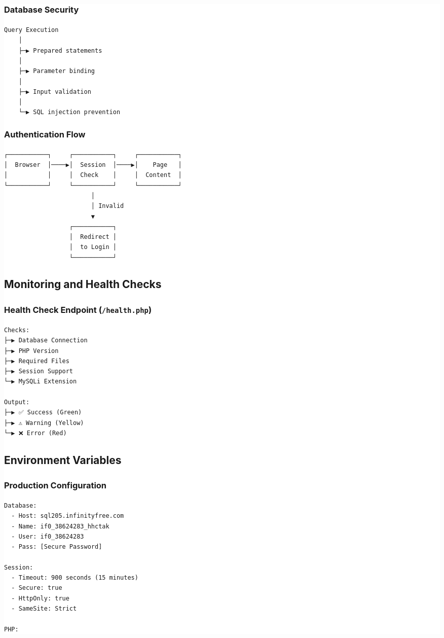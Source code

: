 ### Database Security
```
Query Execution
    │
    ├─▶ Prepared statements
    │
    ├─▶ Parameter binding
    │
    ├─▶ Input validation
    │
    └─▶ SQL injection prevention
```

### Authentication Flow
```
┌───────────┐     ┌───────────┐     ┌───────────┐
│  Browser  │────▶│  Session  │────▶│    Page   │
│           │     │  Check    │     │  Content  │
└───────────┘     └───────────┘     └───────────┘
                        │
                        │ Invalid
                        ▼
                  ┌───────────┐
                  │  Redirect │
                  │  to Login │
                  └───────────┘
```

## Monitoring and Health Checks

### Health Check Endpoint (`/health.php`)

```
Checks:
├─▶ Database Connection
├─▶ PHP Version
├─▶ Required Files
├─▶ Session Support
└─▶ MySQLi Extension

Output:
├─▶ ✅ Success (Green)
├─▶ ⚠️ Warning (Yellow)
└─▶ ❌ Error (Red)
```

## Environment Variables

### Production Configuration
```
Database:
  - Host: sql205.infinityfree.com
  - Name: if0_38624283_hhctak
  - User: if0_38624283
  - Pass: [Secure Password]

Session:
  - Timeout: 900 seconds (15 minutes)
  - Secure: true
  - HttpOnly: true
  - SameSite: Strict

PHP:
```